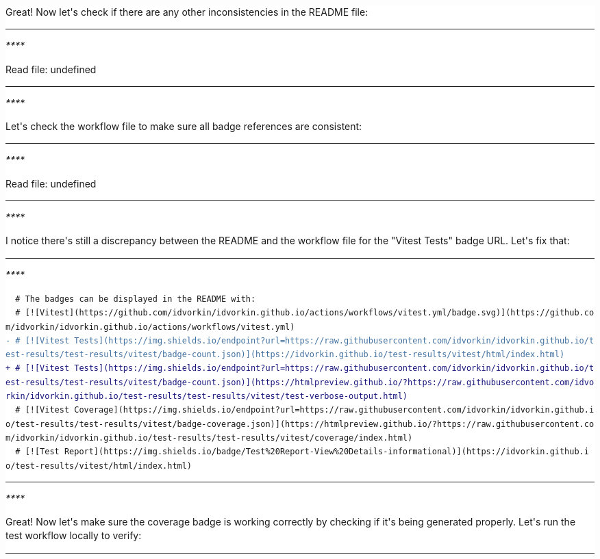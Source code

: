 Great! Now let's check if there are any other inconsistencies in the README file:

---

_****_

Read file: undefined

---

_****_

Let's check the workflow file to make sure all badge references are consistent:

---

_****_

Read file: undefined

---

_****_

I notice there's still a discrepancy between the README and the workflow file for the "Vitest Tests" badge URL. Let's fix that:

---

_****_

```diff
  # The badges can be displayed in the README with:
  # [![Vitest](https://github.com/idvorkin/idvorkin.github.io/actions/workflows/vitest.yml/badge.svg)](https://github.com/idvorkin/idvorkin.github.io/actions/workflows/vitest.yml)
- # [![Vitest Tests](https://img.shields.io/endpoint?url=https://raw.githubusercontent.com/idvorkin/idvorkin.github.io/test-results/test-results/vitest/badge-count.json)](https://idvorkin.github.io/test-results/vitest/html/index.html)
+ # [![Vitest Tests](https://img.shields.io/endpoint?url=https://raw.githubusercontent.com/idvorkin/idvorkin.github.io/test-results/test-results/vitest/badge-count.json)](https://htmlpreview.github.io/?https://raw.githubusercontent.com/idvorkin/idvorkin.github.io/test-results/test-results/vitest/test-verbose-output.html)
  # [![Vitest Coverage](https://img.shields.io/endpoint?url=https://raw.githubusercontent.com/idvorkin/idvorkin.github.io/test-results/test-results/vitest/badge-coverage.json)](https://htmlpreview.github.io/?https://raw.githubusercontent.com/idvorkin/idvorkin.github.io/test-results/test-results/vitest/coverage/index.html)
  # [![Test Report](https://img.shields.io/badge/Test%20Report-View%20Details-informational)](https://idvorkin.github.io/test-results/vitest/html/index.html)
```

---

_****_

Great! Now let's make sure the coverage badge is working correctly by checking if it's being generated properly. Let's run the test workflow locally to verify:

---
